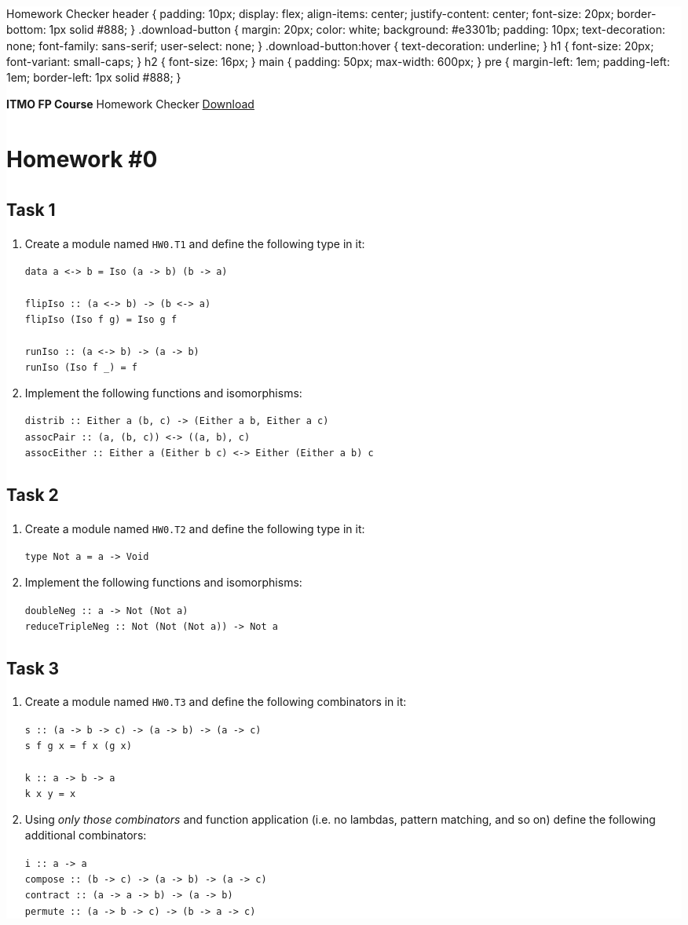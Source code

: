   Homework Checker header { padding: 10px; display: flex; align-items: center; justify-content: center; font-size: 20px; border-bottom: 1px solid #888; } .download-button { margin: 20px; color: white; background: #e3301b; padding: 10px; text-decoration: none; font-family: sans-serif; user-select: none; } .download-button:hover { text-decoration: underline; } h1 { font-size: 20px; font-variant: small-caps; } h2 { font-size: 16px; } main { padding: 50px; max-width: 600px; } pre { margin-left: 1em; padding-left: 1em; border-left: 1px solid #888; } 

**ITMO FP Course** Homework Checker [Download](https://int-index.gitlab.io/hw-checker/hw-checker)

Homework #0
===========

Task 1
------

1.  Create a module named `HW0.T1` and define the following type in it:
    
        data a <-> b = Iso (a -> b) (b -> a)
        
        flipIso :: (a <-> b) -> (b <-> a)
        flipIso (Iso f g) = Iso g f
        
        runIso :: (a <-> b) -> (a -> b)
        runIso (Iso f _) = f
    
2.  Implement the following functions and isomorphisms:
    
        distrib :: Either a (b, c) -> (Either a b, Either a c)
        assocPair :: (a, (b, c)) <-> ((a, b), c)
        assocEither :: Either a (Either b c) <-> Either (Either a b) c
    

Task 2
------

1.  Create a module named `HW0.T2` and define the following type in it:
    
        type Not a = a -> Void
    
2.  Implement the following functions and isomorphisms:
    
        doubleNeg :: a -> Not (Not a)
        reduceTripleNeg :: Not (Not (Not a)) -> Not a
    

Task 3
------

1.  Create a module named `HW0.T3` and define the following combinators in it:
    
        s :: (a -> b -> c) -> (a -> b) -> (a -> c)
        s f g x = f x (g x)
        
        k :: a -> b -> a
        k x y = x
    
2.  Using _only those combinators_ and function application (i.e. no lambdas, pattern matching, and so on) define the following additional combinators:
    
        i :: a -> a
        compose :: (b -> c) -> (a -> b) -> (a -> c)
        contract :: (a -> a -> b) -> (a -> b)
        permute :: (a -> b -> c) -> (b -> a -> c)
    